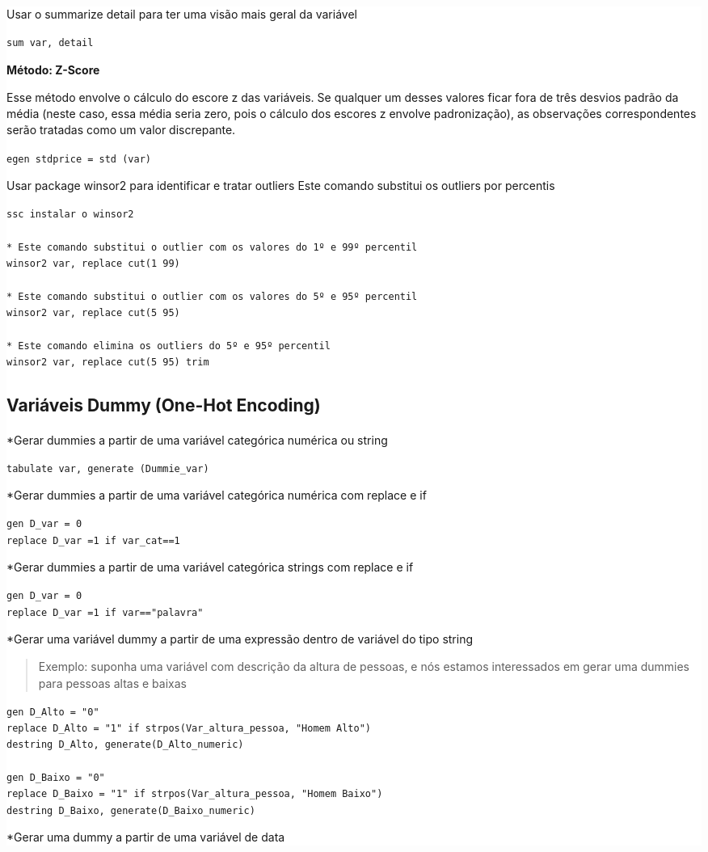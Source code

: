 Usar o summarize detail para ter uma visão mais geral da variável

    sum var, detail


**Método: Z-Score**

Esse método envolve o cálculo do escore z das variáveis. Se qualquer um desses valores ficar fora de três desvios padrão da média (neste caso, essa média seria zero, pois o cálculo dos escores z envolve padronização), as observações correspondentes serão tratadas como um valor discrepante.

    egen stdprice = std (var)

Usar package winsor2 para identificar e tratar outliers
Este comando substitui os outliers por percentis

    ssc instalar o winsor2
    
    * Este comando substitui o outlier com os valores do 1º e 99º percentil 
    winsor2 var, replace cut(1 99)
    
    * Este comando substitui o outlier com os valores do 5º e 95º percentil 
    winsor2 var, replace cut(5 95)
    
    * Este comando elimina os outliers do 5º e 95º percentil
    winsor2 var, replace cut(5 95) trim

   
## Variáveis Dummy (One-Hot Encoding)

*Gerar dummies a partir de uma variável categórica numérica ou string

    tabulate var, generate (Dummie_var)


*Gerar dummies a partir de uma variável categórica numérica com replace e if

    gen D_var = 0
    replace D_var =1 if var_cat==1

*Gerar dummies a partir de uma variável categórica strings com replace e if

    gen D_var = 0
    replace D_var =1 if var=="palavra"

 
*Gerar uma variável dummy a partir de uma expressão dentro de variável do tipo string

> Exemplo: suponha uma variável com descrição da altura de pessoas, e nós estamos interessados em gerar uma dummies para pessoas altas e  baixas

    gen D_Alto = "0"
    replace D_Alto = "1" if strpos(Var_altura_pessoa, "Homem Alto")
    destring D_Alto, generate(D_Alto_numeric)

    gen D_Baixo = "0"
    replace D_Baixo = "1" if strpos(Var_altura_pessoa, "Homem Baixo")
    destring D_Baixo, generate(D_Baixo_numeric)

  
*Gerar uma dummy a partir de uma variável de data
